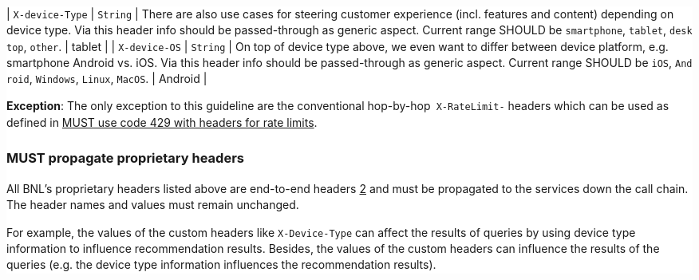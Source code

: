 | `X-device-Type`           | `String` | There are also use cases for steering customer experience (incl. features and content) depending on device type. Via this header info should be passed-through as generic aspect. Current range SHOULD be `smartphone`, `tablet`, `desktop`, `other`.                                                                                                                                                                                                                                                                                                              | tablet                               |
| `X-device-OS`             | `String` | On top of device type above, we even want to differ between device platform, e.g. smartphone Android vs. iOS. Via this header info should be passed-through as generic aspect. Current range SHOULD be `iOS`, `Android`, `Windows`, `Linux`, `MacOS`.                                                                                                                                                                                                                                                                                                                | Android                              |

**Exception**: The only exception to this guideline are the conventional hop-by-hop` X-RateLimit-` headers which can be used as defined in [MUST use code 429 with headers for rate limits](#TODO).


### MUST propagate proprietary headers <a id="1902"></a>

All BNL’s proprietary headers listed above are end-to-end headers [2](#note-2) and must be propagated to the services down the call chain. The header names and values must remain unchanged.

For example, the values of the custom headers like `X-Device-Type` can affect the results of queries by using device type information to influence recommendation results. Besides, the values of the custom headers can influence the results of the queries (e.g. the device type information influences the recommendation results).

